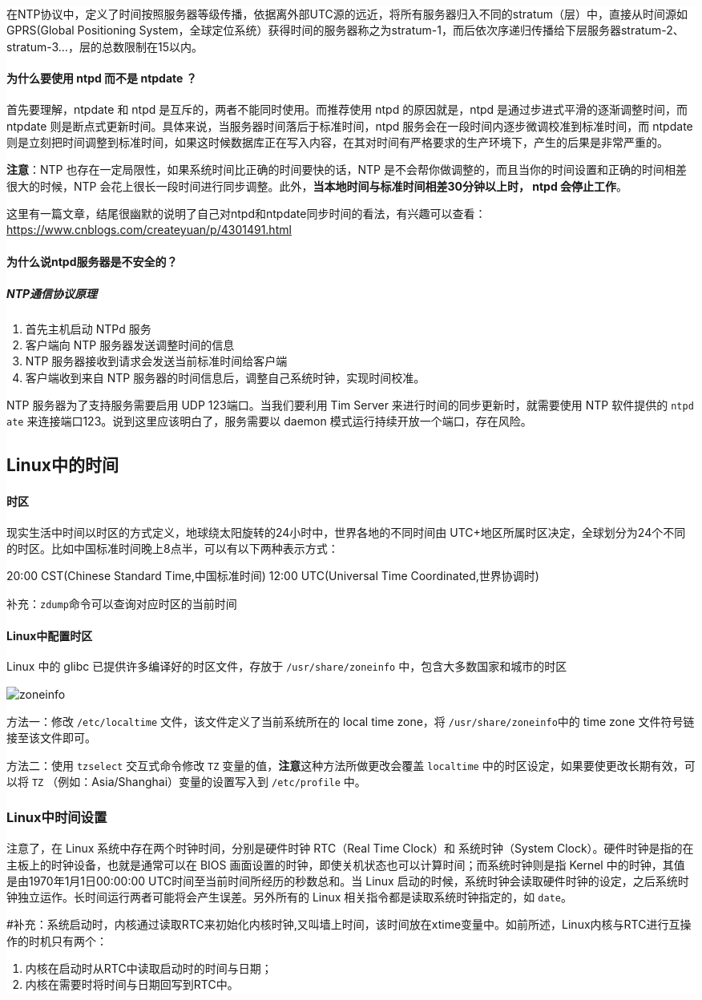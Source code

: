 在NTP协议中，定义了时间按照服务器等级传播，依据离外部UTC源的远近，将所有服务器归入不同的stratum（层）中，直接从时间源如GPRS(Global Positioning System，全球定位系统）获得时间的服务器称之为stratum-1，而后依次序递归传播给下层服务器stratum-2、stratum-3…，层的总数限制在15以内。

#### 为什么要使用 ntpd 而不是 ntpdate ？

首先要理解，ntpdate 和 ntpd 是互斥的，两者不能同时使用。而推荐使用 ntpd 的原因就是，ntpd 是通过步进式平滑的逐渐调整时间，而 ntpdate 则是断点式更新时间。具体来说，当服务器时间落后于标准时间，ntpd 服务会在一段时间内逐步微调校准到标准时间，而 ntpdate 则是立刻把时间调整到标准时间，如果这时候数据库正在写入内容，在其对时间有严格要求的生产环境下，产生的后果是非常严重的。

**注意**：NTP 也存在一定局限性，如果系统时间比正确的时间要快的话，NTP 是不会帮你做调整的，而且当你的时间设置和正确的时间相差很大的时候，NTP 会花上很长一段时间进行同步调整。此外，**当本地时间与标准时间相差30分钟以上时， ntpd 会停止工作**。

这里有一篇文章，结尾很幽默的说明了自己对ntpd和ntpdate同步时间的看法，有兴趣可以查看：
https://www.cnblogs.com/createyuan/p/4301491.html

#### 为什么说ntpd服务器是不安全的？

##### NTP通信协议原理
1. 首先主机启动 NTPd 服务
2. 客户端向 NTP 服务器发送调整时间的信息
3. NTP 服务器接收到请求会发送当前标准时间给客户端
4. 客户端收到来自 NTP 服务器的时间信息后，调整自己系统时钟，实现时间校准。

NTP 服务器为了支持服务需要启用 UDP 123端口。当我们要利用 Tim Server 来进行时间的同步更新时，就需要使用 NTP 软件提供的 `ntpdate` 来连接端口123。说到这里应该明白了，服务需要以 daemon 模式运行持续开放一个端口，存在风险。

## Linux中的时间

#### 时区

现实生活中时间以时区的方式定义，地球绕太阳旋转的24小时中，世界各地的不同时间由 UTC+地区所属时区决定，全球划分为24个不同的时区。比如中国标准时间晚上8点半，可以有以下两种表示方式：

20:00 CST(Chinese Standard Time,中国标准时间)
12:00 UTC(Universal Time Coordinated,世界协调时)

补充：`zdump`命令可以查询对应时区的当前时间

#### Linux中配置时区

Linux 中的 glibc 已提供许多编译好的时区文件，存放于 `/usr/share/zoneinfo` 中，包含大多数国家和城市的时区

![zoneinfo](https://od.epurs.com/api/raw/?path=/images/2018/01/10/timezone.png)

方法一：修改 `/etc/localtime` 文件，该文件定义了当前系统所在的 local time zone，将 `/usr/share/zoneinfo`中的 time zone 文件符号链接至该文件即可。

方法二：使用 `tzselect` 交互式命令修改 `TZ` 变量的值，**注意**这种方法所做更改会覆盖 `localtime` 中的时区设定，如果要使更改长期有效，可以将 `TZ` （例如：Asia/Shanghai）变量的设置写入到 `/etc/profile` 中。

### Linux中时间设置

注意了，在 Linux 系统中存在两个时钟时间，分别是硬件时钟 RTC（Real Time Clock）和 系统时钟（System Clock）。硬件时钟是指的在主板上的时钟设备，也就是通常可以在 BIOS 画面设置的时钟，即使关机状态也可以计算时间；而系统时钟则是指 Kernel 中的时钟，其值是由1970年1月1日00:00:00 UTC时间至当前时间所经历的秒数总和。当 Linux 启动的时候，系统时钟会读取硬件时钟的设定，之后系统时钟独立运作。长时间运行两者可能将会产生误差。另外所有的 Linux 相关指令都是读取系统时钟指定的，如 `date`。

\#补充：系统启动时，内核通过读取RTC来初始化内核时钟,又叫墙上时间，该时间放在xtime变量中。如前所述，Linux内核与RTC进行互操作的时机只有两个：
1) 内核在启动时从RTC中读取启动时的时间与日期；
2) 内核在需要时将时间与日期回写到RTC中。
